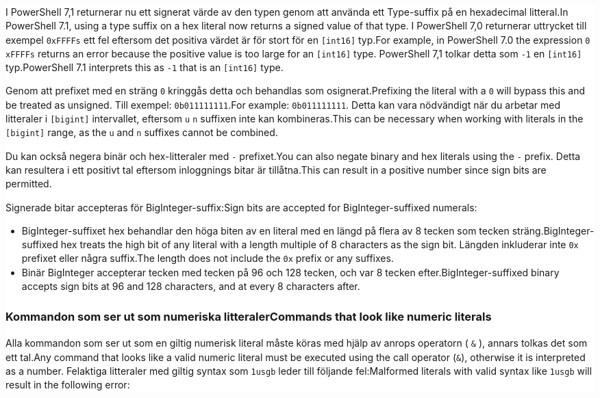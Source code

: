 <span data-ttu-id="2cd33-309">I PowerShell 7,1 returnerar nu ett signerat värde av den typen genom att använda ett Type-suffix på en hexadecimal litteral.</span><span class="sxs-lookup"><span data-stu-id="2cd33-309">In PowerShell 7.1, using a type suffix on a hex literal now returns a signed value of that type.</span></span> <span data-ttu-id="2cd33-310">I PowerShell 7,0 returnerar uttrycket till exempel `0xFFFFs` ett fel eftersom det positiva värdet är för stort för en `[int16]` typ.</span><span class="sxs-lookup"><span data-stu-id="2cd33-310">For example, in PowerShell 7.0 the expression `0xFFFFs` returns an error because the positive value is too large for an `[int16]` type.</span></span>
<span data-ttu-id="2cd33-311">PowerShell 7,1 tolkar detta som `-1` en `[int16]` typ.</span><span class="sxs-lookup"><span data-stu-id="2cd33-311">PowerShell 7.1 interprets this as `-1` that is an `[int16]` type.</span></span>

<span data-ttu-id="2cd33-312">Genom att prefixet med en sträng `0` kringgås detta och behandlas som osignerat.</span><span class="sxs-lookup"><span data-stu-id="2cd33-312">Prefixing the literal with a `0` will bypass this and be treated as unsigned.</span></span>
<span data-ttu-id="2cd33-313">Till exempel: `0b011111111`.</span><span class="sxs-lookup"><span data-stu-id="2cd33-313">For example: `0b011111111`.</span></span> <span data-ttu-id="2cd33-314">Detta kan vara nödvändigt när du arbetar med litteraler i `[bigint]` intervallet, eftersom `u` `n` suffixen inte kan kombineras.</span><span class="sxs-lookup"><span data-stu-id="2cd33-314">This can be necessary when working with literals in the `[bigint]` range, as the `u` and `n` suffixes cannot be combined.</span></span>

<span data-ttu-id="2cd33-315">Du kan också negera binär och hex-litteraler med `-` prefixet.</span><span class="sxs-lookup"><span data-stu-id="2cd33-315">You can also negate binary and hex literals using the `-` prefix.</span></span> <span data-ttu-id="2cd33-316">Detta kan resultera i ett positivt tal eftersom inloggnings bitar är tillåtna.</span><span class="sxs-lookup"><span data-stu-id="2cd33-316">This can result in a positive number since sign bits are permitted.</span></span>

<span data-ttu-id="2cd33-317">Signerade bitar accepteras för BigInteger-suffix:</span><span class="sxs-lookup"><span data-stu-id="2cd33-317">Sign bits are accepted for BigInteger-suffixed numerals:</span></span>

- <span data-ttu-id="2cd33-318">BigInteger-suffixet hex behandlar den höga biten av en literal med en längd på flera av 8 tecken som tecken sträng.</span><span class="sxs-lookup"><span data-stu-id="2cd33-318">BigInteger-suffixed hex treats the high bit of any literal with a length multiple of 8 characters as the sign bit.</span></span> <span data-ttu-id="2cd33-319">Längden inkluderar inte `0x` prefixet eller några suffix.</span><span class="sxs-lookup"><span data-stu-id="2cd33-319">The length does not include the `0x` prefix or any suffixes.</span></span>
- <span data-ttu-id="2cd33-320">Binär BigInteger accepterar tecken med tecken på 96 och 128 tecken, och var 8 tecken efter.</span><span class="sxs-lookup"><span data-stu-id="2cd33-320">BigInteger-suffixed binary accepts sign bits at 96 and 128 characters, and at every 8 characters after.</span></span>

### <a name="commands-that-look-like-numeric-literals"></a><span data-ttu-id="2cd33-321">Kommandon som ser ut som numeriska litteraler</span><span class="sxs-lookup"><span data-stu-id="2cd33-321">Commands that look like numeric literals</span></span>

<span data-ttu-id="2cd33-322">Alla kommandon som ser ut som en giltig numerisk literal måste köras med hjälp av anrops operatorn ( `&` ), annars tolkas det som ett tal.</span><span class="sxs-lookup"><span data-stu-id="2cd33-322">Any command that looks like a valid numeric literal must be executed using the call operator (`&`), otherwise it is interpreted as a number.</span></span> <span data-ttu-id="2cd33-323">Felaktiga litteraler med giltig syntax som `1usgb` leder till följande fel:</span><span class="sxs-lookup"><span data-stu-id="2cd33-323">Malformed literals with valid syntax like `1usgb` will result in the following error:</span></span>


[bigint]: /dotnet/api/system.numerics.biginteger